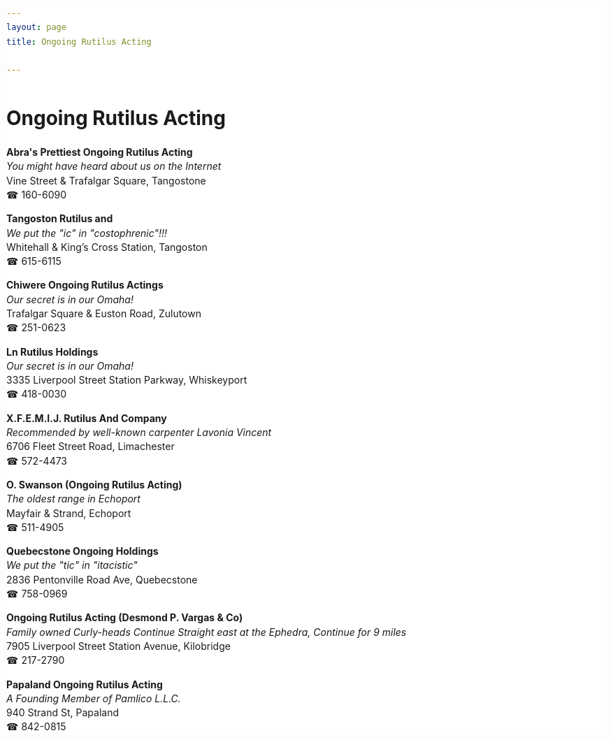 ```yaml
---
layout: page 
title: Ongoing Rutilus Acting

---
```



# Ongoing Rutilus Acting


 **Abra's Prettiest Ongoing Rutilus Acting**  
_You might have heard about us on the Internet_  
Vine Street & Trafalgar Square, Tangostone  
☎ 160-6090

**Tangoston Rutilus and**  
_We put the "ic" in "costophrenic"!!!_  
Whitehall & King’s Cross Station, Tangoston  
☎ 615-6115

**Chiwere Ongoing Rutilus Actings**  
_Our secret is in our Omaha!_  
Trafalgar Square & Euston Road, Zulutown  
☎ 251-0623

**Ln Rutilus Holdings**  
_Our secret is in our Omaha!_  
3335 Liverpool Street Station Parkway, Whiskeyport  
☎ 418-0030

**X.F.E.M.I.J. Rutilus And Company**  
_Recommended by well-known carpenter Lavonia Vincent_  
6706 Fleet Street Road, Limachester  
☎ 572-4473

**O. Swanson (Ongoing Rutilus Acting)**  
_The oldest range in Echoport_  
Mayfair & Strand, Echoport  
☎ 511-4905

**Quebecstone Ongoing Holdings**  
_We put the "tic" in "itacistic"_  
2836 Pentonville Road Ave, Quebecstone  
☎ 758-0969

**Ongoing Rutilus Acting (Desmond P. Vargas & Co)**  
_Family owned Curly-heads 
Continue Straight east at the Ephedra, Continue for 9 miles_  
7905 Liverpool Street Station Avenue, Kilobridge  
☎ 217-2790

**Papaland Ongoing Rutilus Acting**  
_A Founding Member of Pamlico L.L.C._  
940 Strand St, Papaland  
☎ 842-0815
